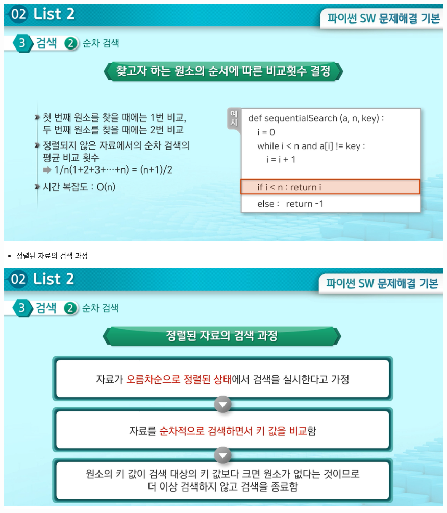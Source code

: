 ![image-20220215121755471](SWEA%EB%A6%AC%EC%8A%A4%ED%8A%B8.assets/image-20220215121755471.png)





* 정렬된 자료의 검색 과정

![image-20220215121820945](SWEA%EB%A6%AC%EC%8A%A4%ED%8A%B8.assets/image-20220215121820945.png)
